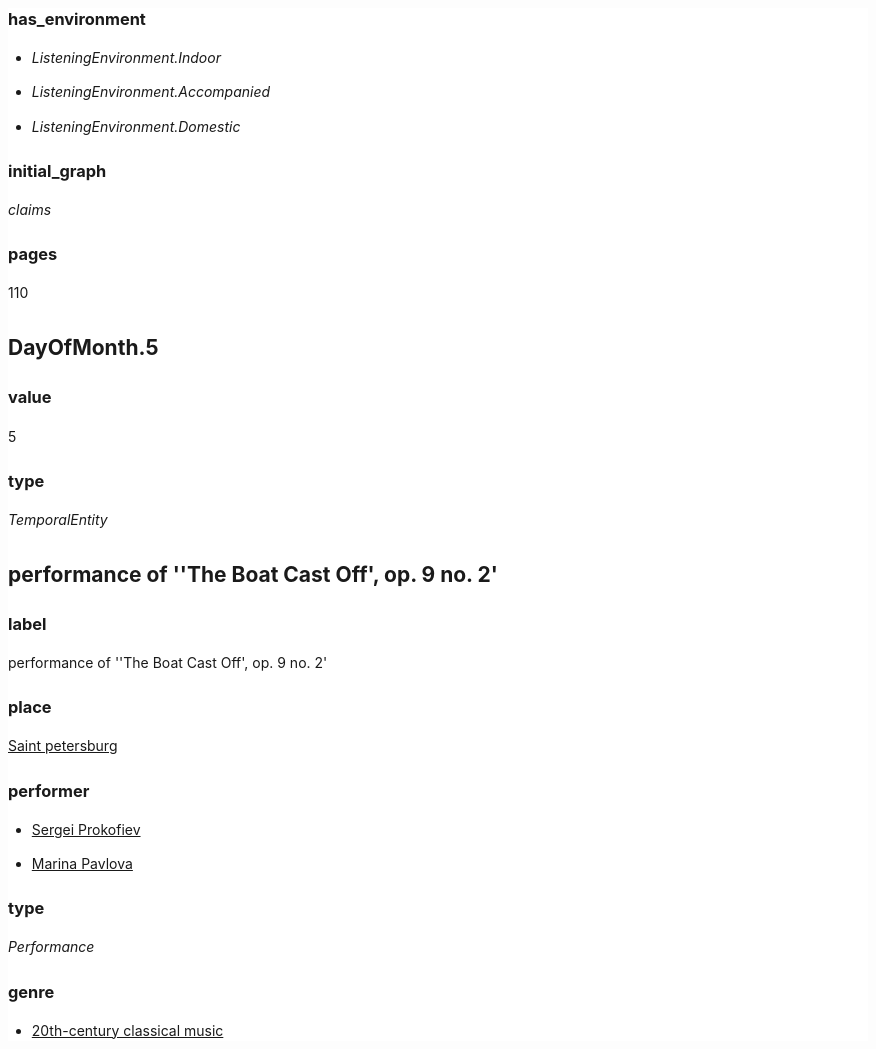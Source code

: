 ### has_environment

 - *ListeningEnvironment.Indoor*

 - *ListeningEnvironment.Accompanied*

 - *ListeningEnvironment.Domestic*

### initial_graph


*claims*

### pages


110

## DayOfMonth.5

### value


5

### type


*TemporalEntity*

## performance of ''The Boat Cast Off', op. 9 no. 2'

### label


performance of ''The Boat Cast Off', op. 9 no. 2'

### place


[Saint petersburg](#Saint-petersburg)

### performer

 - [Sergei Prokofiev](#Sergei-Prokofiev)

 - [Marina Pavlova](#Marina-Pavlova)

### type


*Performance*

### genre

 - [20th-century classical music](#20th-century-classical-music)
